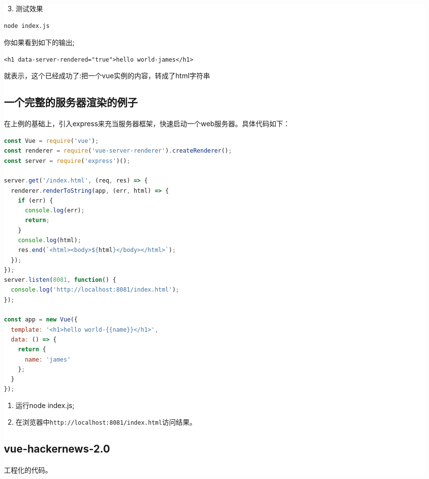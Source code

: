 3. 测试效果

`node index.js`

你如果看到如下的输出;

`<h1 data-server-rendered="true">hello world-james</h1>`

就表示，这个已经成功了:把一个vue实例的内容，转成了html字符串



## 一个完整的服务器渲染的例子

在上例的基础上，引入express来充当服务器框架，快速启动一个web服务器。具体代码如下：

```javascript
const Vue = require('vue');
const renderer = require('vue-server-renderer').createRenderer();
const server = require('express')();

server.get('/index.html', (req, res) => {
  renderer.renderToString(app, (err, html) => {
    if (err) {
      console.log(err);
      return;
    }
    console.log(html);
    res.end(`<html><body>${html}</body></html>`);
  });
});
server.listen(8081, function() {
  console.log('http://localhost:8081/index.html');
});

const app = new Vue({
  template: '<h1>hello world-{{name}}</h1>',
  data: () => {
    return {
      name: 'james'
    };
  }
});

```

1. 运行node index.js; 

2. 在浏览器中`http://localhost:8081/index.html`访问结果。



## vue-hackernews-2.0

工程化的代码。

